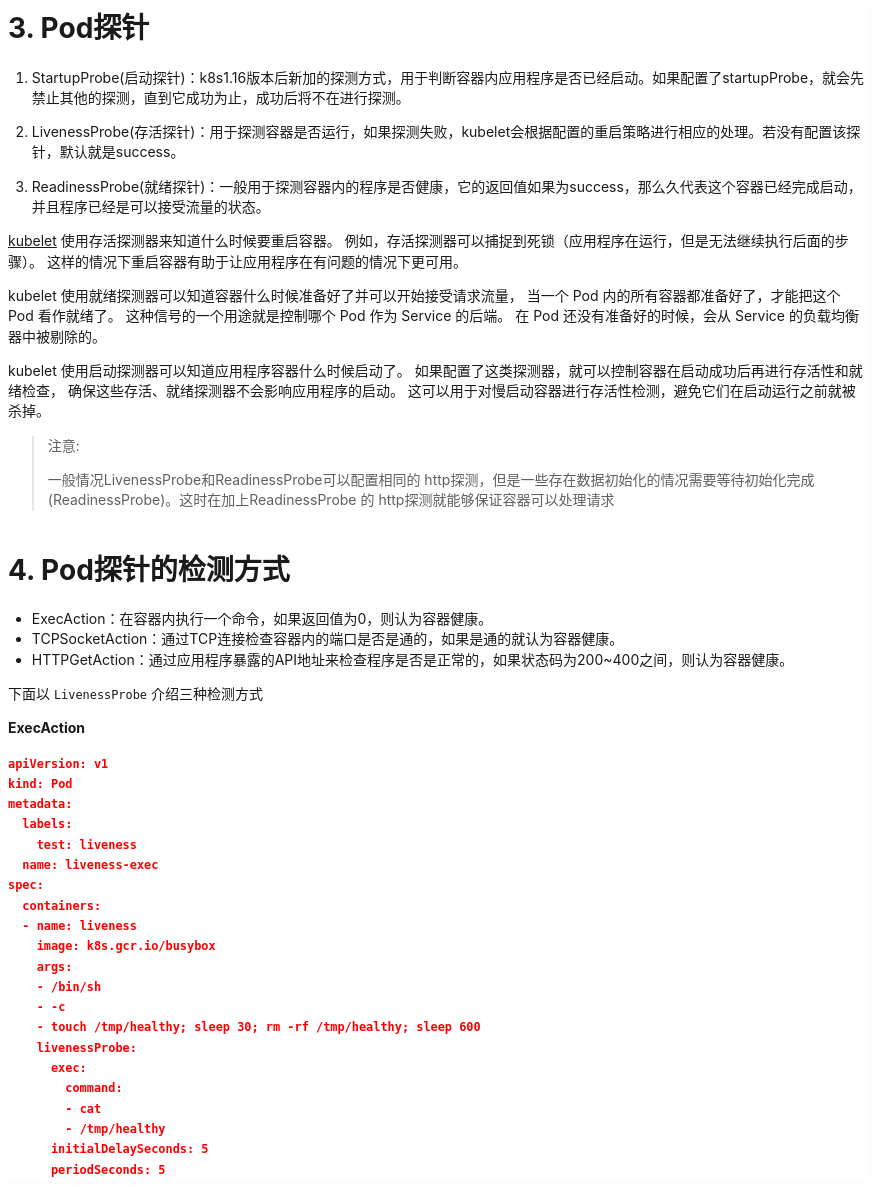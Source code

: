 # 3. Pod探针

1. StartupProbe(启动探针)：k8s1.16版本后新加的探测方式，用于判断容器内应用程序是否已经启动。如果配置了startupProbe，就会先禁止其他的探测，直到它成功为止，成功后将不在进行探测。

2. LivenessProbe(存活探针)：用于探测容器是否运行，如果探测失败，kubelet会根据配置的重启策略进行相应的处理。若没有配置该探针，默认就是success。

3. ReadinessProbe(就绪探针)：一般用于探测容器内的程序是否健康，它的返回值如果为success，那么久代表这个容器已经完成启动，并且程序已经是可以接受流量的状态。

   

[kubelet](https://kubernetes.io/zh/docs/reference/command-line-tools-reference/kubelet/) 使用存活探测器来知道什么时候要重启容器。 例如，存活探测器可以捕捉到死锁（应用程序在运行，但是无法继续执行后面的步骤）。 这样的情况下重启容器有助于让应用程序在有问题的情况下更可用。

kubelet 使用就绪探测器可以知道容器什么时候准备好了并可以开始接受请求流量， 当一个 Pod 内的所有容器都准备好了，才能把这个 Pod 看作就绪了。 这种信号的一个用途就是控制哪个 Pod 作为 Service 的后端。 在 Pod 还没有准备好的时候，会从 Service 的负载均衡器中被剔除的。

kubelet 使用启动探测器可以知道应用程序容器什么时候启动了。 如果配置了这类探测器，就可以控制容器在启动成功后再进行存活性和就绪检查， 确保这些存活、就绪探测器不会影响应用程序的启动。 这可以用于对慢启动容器进行存活性检测，避免它们在启动运行之前就被杀掉。

> 注意:
>
> 一般情况LivenessProbe和ReadinessProbe可以配置相同的 http探测，但是一些存在数据初始化的情况需要等待初始化完成(ReadinessProbe)。这时在加上ReadinessProbe 的 http探测就能够保证容器可以处理请求

# 4. Pod探针的检测方式

- ExecAction：在容器内执行一个命令，如果返回值为0，则认为容器健康。
- TCPSocketAction：通过TCP连接检查容器内的端口是否是通的，如果是通的就认为容器健康。
- HTTPGetAction：通过应用程序暴露的API地址来检查程序是否是正常的，如果状态码为200~400之间，则认为容器健康。

下面以 `LivenessProbe`  介绍三种检测方式

**ExecAction** 

```json
apiVersion: v1
kind: Pod
metadata:
  labels:
    test: liveness
  name: liveness-exec
spec:
  containers:
  - name: liveness
    image: k8s.gcr.io/busybox
    args:
    - /bin/sh
    - -c
    - touch /tmp/healthy; sleep 30; rm -rf /tmp/healthy; sleep 600
    livenessProbe:
      exec:
        command:
        - cat
        - /tmp/healthy
      initialDelaySeconds: 5
      periodSeconds: 5
```
